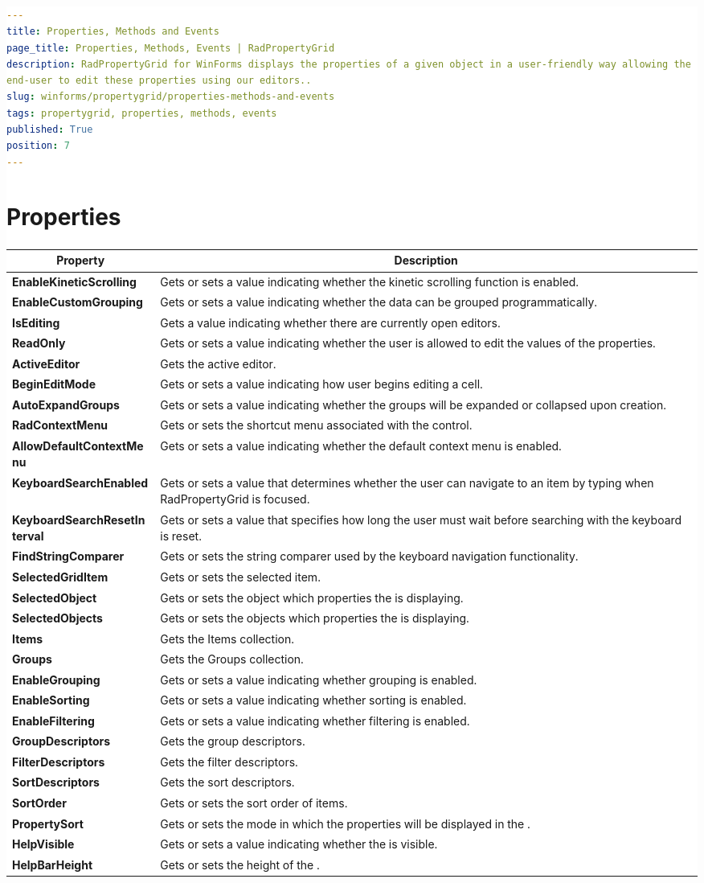 ```yaml
---
title: Properties, Methods and Events
page_title: Properties, Methods, Events | RadPropertyGrid
description: RadPropertyGrid for WinForms displays the properties of a given object in a user-friendly way allowing the end-user to edit these properties using our editors..
slug: winforms/propertygrid/properties-methods-and-events
tags: propertygrid, properties, methods, events
published: True
position: 7
---
```


# Properties

|Property|Description|
|------|------|
|**EnableKineticScrolling**|Gets or sets a value indicating whether the kinetic scrolling function is enabled.|
|**EnableCustomGrouping**|Gets or sets a value indicating whether the data can be grouped programmatically.|
|**IsEditing**|Gets a value indicating whether there are currently open editors.|
|**ReadOnly**|Gets or sets a value indicating whether the user is allowed to edit the values of the properties.|
|**ActiveEditor**|Gets the active editor.|
|**BeginEditMode**|Gets or sets a value indicating how user begins editing a cell.|
|**AutoExpandGroups**|Gets or sets a value indicating whether the groups will be expanded or collapsed upon creation.|
|**RadContextMenu**|Gets or sets the shortcut menu associated with the control.|
|**AllowDefaultContextMenu**|Gets or sets a value indicating whether the default context menu is enabled.|
|**KeyboardSearchEnabled**|Gets or sets a value that determines whether the user can navigate to an item by typing when RadPropertyGrid is focused.|
|**KeyboardSearchResetInterval**|Gets or sets a value that specifies how long the user must wait before searching with the keyboard is reset.|
|**FindStringComparer**|Gets or sets the string comparer used by the keyboard navigation functionality.|
|**SelectedGridItem**|Gets or sets the selected item.|
|**SelectedObject**|Gets or sets the object which properties the is displaying.|
|**SelectedObjects**|Gets or sets the objects which properties the is displaying.|
|**Items**|Gets the Items collection.|
|**Groups**|Gets the Groups collection.|
|**EnableGrouping**|Gets or sets a value indicating whether grouping is enabled.|
|**EnableSorting**|Gets or sets a value indicating whether sorting is enabled.|
|**EnableFiltering**|Gets or sets a value indicating whether filtering is enabled.|
|**GroupDescriptors**|Gets the group descriptors.|
|**FilterDescriptors**|Gets the filter descriptors.|
|**SortDescriptors**|Gets the sort descriptors.|
|**SortOrder**|Gets or sets the sort order of items.|
|**PropertySort**|Gets or sets the mode in which the properties will be displayed in the .|
|**HelpVisible**|Gets or sets a value indicating whether the is visible.|
|**HelpBarHeight**|Gets or sets the height of the .|